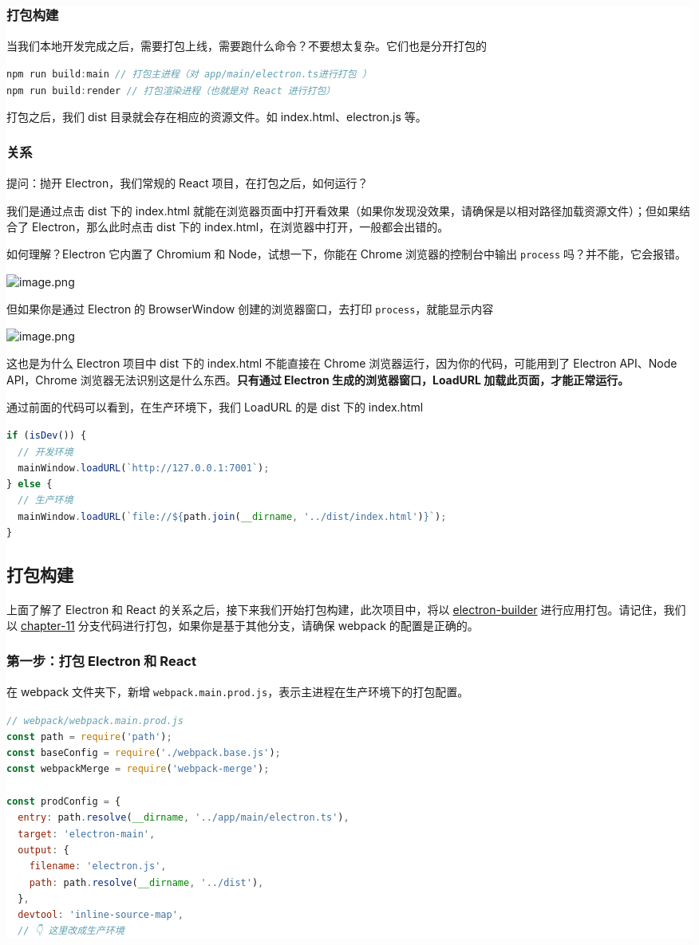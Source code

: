 ```js
```

### 打包构建

当我们本地开发完成之后，需要打包上线，需要跑什么命令？不要想太复杂。它们也是分开打包的

```js
npm run build:main // 打包主进程（对 app/main/electron.ts进行打包 ）
npm run build:render // 打包渲染进程（也就是对 React 进行打包）
```

打包之后，我们 dist 目录就会存在相应的资源文件。如 index.html、electron.js 等。

### 关系

提问：抛开 Electron，我们常规的 React 项目，在打包之后，如何运行？

我们是通过点击 dist 下的 index.html 就能在浏览器页面中打开看效果（如果你发现没效果，请确保是以相对路径加载资源文件）；但如果结合了 Electron，那么此时点击 dist 下的 index.html，在浏览器中打开，一般都会出错的。

如何理解？Electron 它内置了 Chromium 和 Node，试想一下，你能在 Chrome 浏览器的控制台中输出 `process` 吗？并不能，它会报错。

![image.png](https://p3-juejin.byteimg.com/tos-cn-i-k3u1fbpfcp/c4388a793e3b4e3089671f3cb3c98fc6~tplv-k3u1fbpfcp-watermark.image)

但如果你是通过 Electron 的 BrowserWindow 创建的浏览器窗口，去打印 `process`，就能显示内容

![image.png](https://p1-juejin.byteimg.com/tos-cn-i-k3u1fbpfcp/a07f1d7f604c4bb8a5926d5fcc8b0a80~tplv-k3u1fbpfcp-watermark.image)

这也是为什么 Electron 项目中 dist 下的 index.html 不能直接在 Chrome 浏览器运行，因为你的代码，可能用到了 Electron API、Node API，Chrome 浏览器无法识别这是什么东西。**只有通过 Electron 生成的浏览器窗口，LoadURL 加载此页面，才能正常运行。**

通过前面的代码可以看到，在生产环境下，我们 LoadURL 的是 dist 下的 index.html

```js
if (isDev()) {
  // 开发环境
  mainWindow.loadURL(`http://127.0.0.1:7001`);
} else {
  // 生产环境
  mainWindow.loadURL(`file://${path.join(__dirname, '../dist/index.html')}`);
}
```

## 打包构建

上面了解了 Electron 和 React 的关系之后，接下来我们开始打包构建，此次项目中，将以 [electron-builder](https://www.electron.build/) 进行应用打包。请记住，我们以 [chapter-11](https://github.com/PDKSophia/visResumeMook/tree/chapter-11/) 分支代码进行打包，如果你是基于其他分支，请确保 webpack 的配置是正确的。

### 第一步：打包 Electron 和 React

在 webpack 文件夹下，新增 `webpack.main.prod.js`，表示主进程在生产环境下的打包配置。

```js
// webpack/webpack.main.prod.js
const path = require('path');
const baseConfig = require('./webpack.base.js');
const webpackMerge = require('webpack-merge');

const prodConfig = {
  entry: path.resolve(__dirname, '../app/main/electron.ts'),
  target: 'electron-main',
  output: {
    filename: 'electron.js',
    path: path.resolve(__dirname, '../dist'),
  },
  devtool: 'inline-source-map',
  // 👇 这里改成生产环境
```
